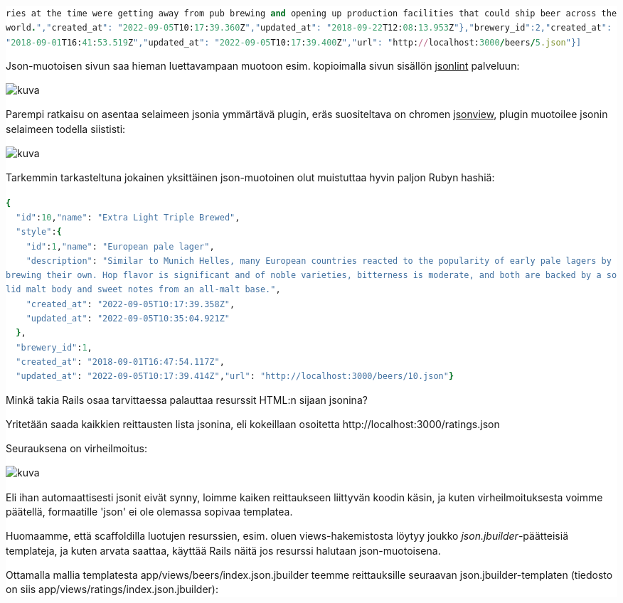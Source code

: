 ```ruby
ries at the time were getting away from pub brewing and opening up production facilities that could ship beer across the world.","created_at": "2022-09-05T10:17:39.360Z","updated_at": "2018-09-22T12:08:13.953Z"},"brewery_id":2,"created_at": "2018-09-01T16:41:53.519Z","updated_at": "2022-09-05T10:17:39.400Z","url": "http://localhost:3000/beers/5.json"}]
```

Json-muotoisen sivun saa hieman luettavampaan muotoon esim. kopioimalla sivun sisällön [jsonlint](http://jsonlint.com/) palveluun:

![kuva](https://raw.githubusercontent.com/mluukkai/WebPalvelinohjelmointi2022/main/images/ratebeer-w7-3.png)

Parempi ratkaisu on asentaa selaimeen jsonia ymmärtävä plugin, eräs suositeltava on chromen [jsonview](https://chrome.google.com/webstore/detail/jsonview/chklaanhfefbnpoihckbnefhakgolnmc), plugin muotoilee jsonin selaimeen todella siististi:

![kuva](https://raw.githubusercontent.com/mluukkai/WebPalvelinohjelmointi2022/main/images/ratebeer-w7-4.png)

Tarkemmin tarkasteltuna jokainen yksittäinen json-muotoinen olut muistuttaa hyvin paljon Rubyn hashiä:

```ruby
{
  "id":10,"name": "Extra Light Triple Brewed",
  "style":{
    "id":1,"name": "European pale lager",
    "description": "Similar to Munich Helles, many European countries reacted to the popularity of early pale lagers by brewing their own. Hop flavor is significant and of noble varieties, bitterness is moderate, and both are backed by a solid malt body and sweet notes from an all-malt base.",
    "created_at": "2022-09-05T10:17:39.358Z",
    "updated_at": "2022-09-05T10:35:04.921Z"
  },
  "brewery_id":1,
  "created_at": "2018-09-01T16:47:54.117Z",
  "updated_at": "2022-09-05T10:17:39.414Z","url": "http://localhost:3000/beers/10.json"}
```

Minkä takia Rails osaa tarvittaessa palauttaa resurssit HTML:n sijaan jsonina?

Yritetään saada kaikkien reittausten lista jsonina, eli kokeillaan osoitetta http://localhost:3000/ratings.json

Seurauksena on virheilmoitus:

![kuva](https://raw.githubusercontent.com/mluukkai/WebPalvelinohjelmointi2022/main/images/ratebeer-w7-4b.png)

Eli ihan automaattisesti jsonit eivät synny, loimme kaiken reittaukseen liittyvän koodin käsin, ja kuten virheilmoituksesta voimme päätellä, formaatille 'json' ei ole olemassa sopivaa templatea.

Huomaamme, että scaffoldilla luotujen resurssien, esim. oluen views-hakemistosta löytyy joukko _json.jbuilder_-päätteisiä templateja, ja kuten arvata saattaa, käyttää Rails näitä jos resurssi halutaan json-muotoisena.

Ottamalla mallia templatesta app/views/beers/index.json.jbuilder teemme reittauksille seuraavan json.jbuilder-templaten (tiedosto on siis app/views/ratings/index.json.jbuilder):
